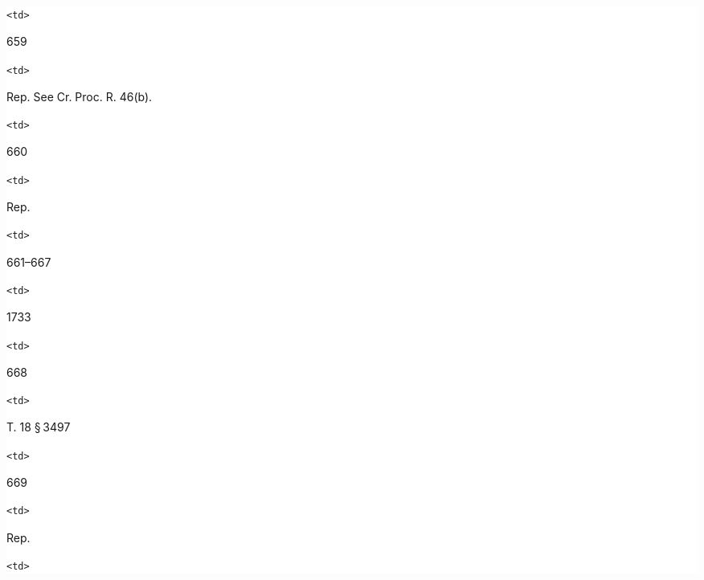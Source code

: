   </tr>

  <tr>

    <td> 

659  </td>

    <td> 

Rep. See Cr. Proc. R. 46(b).  </td>

  </tr>

  <tr>

    <td> 

660  </td>

    <td> 

Rep.  </td>

  </tr>

  <tr>

    <td> 

661–667  </td>

    <td> 

1733  </td>

  </tr>

  <tr>

    <td> 

668  </td>

    <td> 

T. 18 § 3497  </td>

  </tr>

  <tr>

    <td> 

669  </td>

    <td> 

Rep.  </td>

  </tr>

  <tr>

    <td> 

